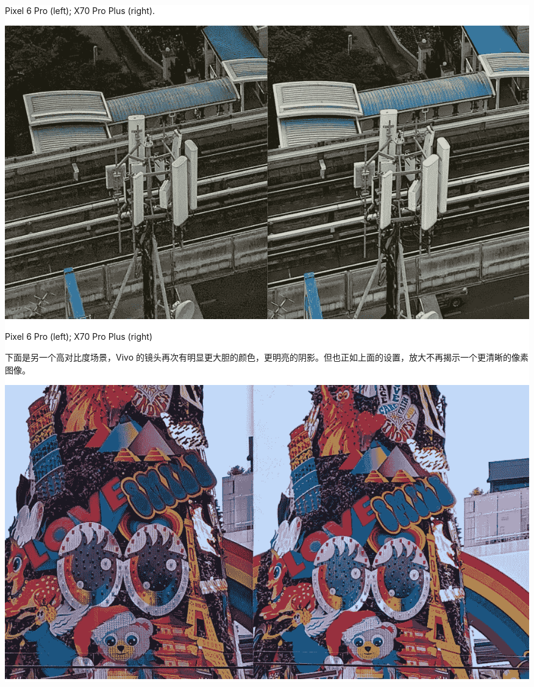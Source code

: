 
Pixel 6 Pro (left); X70 Pro Plus (right).

 <picture>![collage of photo samples from Vivo and Google](img/292667848d4e0e4ce822378ef0931082.png)</picture> 

Pixel 6 Pro (left); X70 Pro Plus (right)

下面是另一个高对比度场景，Vivo 的镜头再次有明显更大胆的颜色，更明亮的阴影。但也正如上面的设置，放大不再揭示一个更清晰的像素图像。

 <picture>![collage](img/6a1343c355a1c09fa88542ed63d8333a.png)</picture> 
